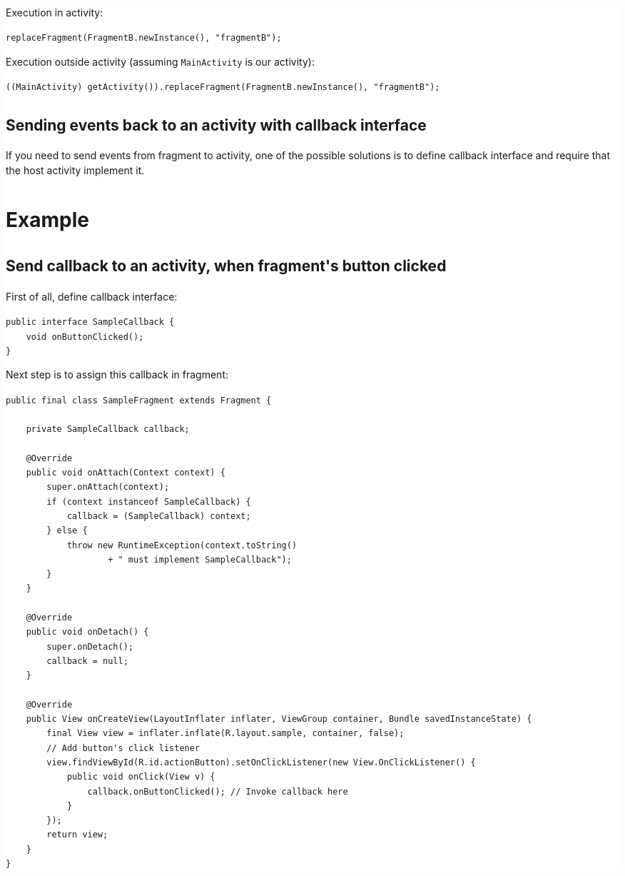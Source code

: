 Execution in activity:

    replaceFragment(FragmentB.newInstance(), "fragmentB");

Execution outside activity (assuming `MainActivity` is our activity):

    ((MainActivity) getActivity()).replaceFragment(FragmentB.newInstance(), "fragmentB");



## Sending events back to an activity with callback interface
If you need to send events from fragment to activity, one of the possible solutions is to define callback interface and require that the host activity implement it.

<h1>Example</h1>
<h2>Send callback to an activity, when fragment's button clicked</h2>
First of all, define callback interface:

    public interface SampleCallback {
        void onButtonClicked();
    }


Next step is to assign this callback in fragment:

    public final class SampleFragment extends Fragment {

        private SampleCallback callback;

        @Override
        public void onAttach(Context context) {
            super.onAttach(context);
            if (context instanceof SampleCallback) {
                callback = (SampleCallback) context;
            } else {
                throw new RuntimeException(context.toString()
                        + " must implement SampleCallback");
            }
        }

        @Override
        public void onDetach() {
            super.onDetach();
            callback = null;
        }

        @Override
        public View onCreateView(LayoutInflater inflater, ViewGroup container, Bundle savedInstanceState) {
            final View view = inflater.inflate(R.layout.sample, container, false);
            // Add button's click listener
            view.findViewById(R.id.actionButton).setOnClickListener(new View.OnClickListener() {
                public void onClick(View v) {
                    callback.onButtonClicked(); // Invoke callback here
                }
            });
            return view;
        }
    }
